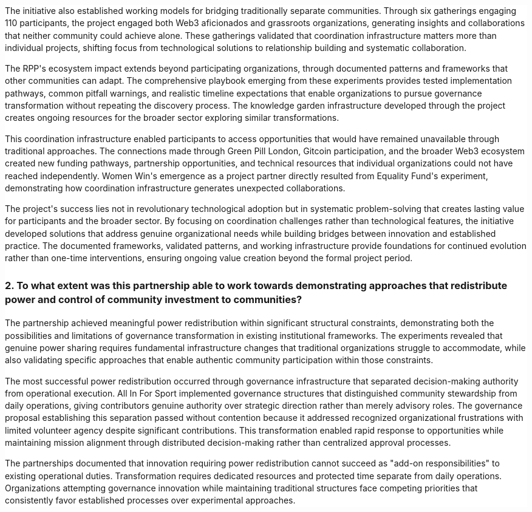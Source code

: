 
The initiative also established working models for bridging traditionally separate communities. Through six gatherings engaging 110 participants, the project engaged both Web3 aficionados and grassroots organizations, generating insights and collaborations that neither community could achieve alone. These gatherings validated that coordination infrastructure matters more than individual projects, shifting focus from technological solutions to relationship building and systematic collaboration.

The RPP's ecosystem impact extends beyond participating organizations, through documented patterns and frameworks that other communities can adapt. The comprehensive playbook emerging from these experiments provides tested implementation pathways, common pitfall warnings, and realistic timeline expectations that enable organizations to pursue governance transformation without repeating the discovery process. The knowledge garden infrastructure developed through the project creates ongoing resources for the broader sector exploring similar transformations.

This coordination infrastructure enabled participants to access opportunities that would have remained unavailable through traditional approaches. The connections made through Green Pill London, Gitcoin participation, and the broader Web3 ecosystem created new funding pathways, partnership opportunities, and technical resources that individual organizations could not have reached independently. Women Win's emergence as a project partner directly resulted from Equality Fund's experiment, demonstrating how coordination infrastructure generates unexpected collaborations.

The project's success lies not in revolutionary technological adoption but in systematic problem-solving that creates lasting value for participants and the broader sector. By focusing on coordination challenges rather than technological features, the initiative developed solutions that address genuine organizational needs while building bridges between innovation and established practice. The documented frameworks, validated patterns, and working infrastructure provide foundations for continued evolution rather than one-time interventions, ensuring ongoing value creation beyond the formal project period.

### 2. To what extent was this partnership able to work towards demonstrating approaches that redistribute power and control of community investment to communities?

The partnership achieved meaningful power redistribution within significant structural constraints, demonstrating both the possibilities and limitations of governance transformation in existing institutional frameworks. The experiments revealed that genuine power sharing requires fundamental infrastructure changes that traditional organizations struggle to accommodate, while also validating specific approaches that enable authentic community participation within those constraints.

The most successful power redistribution occurred through governance infrastructure that separated decision-making authority from operational execution. All In For Sport implemented governance structures that distinguished community stewardship from daily operations, giving contributors genuine authority over strategic direction rather than merely advisory roles. The governance proposal establishing this separation passed without contention because it addressed recognized organizational frustrations with limited volunteer agency despite significant contributions. This transformation enabled rapid response to opportunities while maintaining mission alignment through distributed decision-making rather than centralized approval processes.

The partnerships documented that innovation requiring power redistribution cannot succeed as "add-on responsibilities" to existing operational duties. Transformation requires dedicated resources and protected time separate from daily operations. Organizations attempting governance innovation while maintaining traditional structures face competing priorities that consistently favor established processes over experimental approaches.
